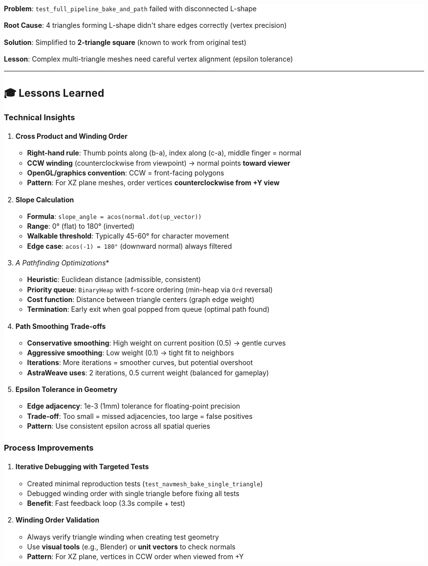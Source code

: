 **Problem**: `test_full_pipeline_bake_and_path` failed with disconnected L-shape

**Root Cause**: 4 triangles forming L-shape didn't share edges correctly (vertex precision)

**Solution**: Simplified to **2-triangle square** (known to work from original test)

**Lesson**: Complex multi-triangle meshes need careful vertex alignment (epsilon tolerance)

---

## 🎓 Lessons Learned

### Technical Insights

1. **Cross Product and Winding Order**
   - **Right-hand rule**: Thumb points along (b-a), index along (c-a), middle finger = normal
   - **CCW winding** (counterclockwise from viewpoint) → normal points **toward viewer**
   - **OpenGL/graphics convention**: CCW = front-facing polygons
   - **Pattern**: For XZ plane meshes, order vertices **counterclockwise from +Y view**

2. **Slope Calculation**
   - **Formula**: `slope_angle = acos(normal.dot(up_vector))`
   - **Range**: 0° (flat) to 180° (inverted)
   - **Walkable threshold**: Typically 45-60° for character movement
   - **Edge case**: `acos(-1) = 180°` (downward normal) always filtered

3. **A* Pathfinding Optimizations**
   - **Heuristic**: Euclidean distance (admissible, consistent)
   - **Priority queue**: `BinaryHeap` with f-score ordering (min-heap via `Ord` reversal)
   - **Cost function**: Distance between triangle centers (graph edge weight)
   - **Termination**: Early exit when goal popped from queue (optimal path found)

4. **Path Smoothing Trade-offs**
   - **Conservative smoothing**: High weight on current position (0.5) → gentle curves
   - **Aggressive smoothing**: Low weight (0.1) → tight fit to neighbors
   - **Iterations**: More iterations = smoother curves, but potential overshoot
   - **AstraWeave uses**: 2 iterations, 0.5 current weight (balanced for gameplay)

5. **Epsilon Tolerance in Geometry**
   - **Edge adjacency**: 1e-3 (1mm) tolerance for floating-point precision
   - **Trade-off**: Too small = missed adjacencies, too large = false positives
   - **Pattern**: Use consistent epsilon across all spatial queries

### Process Improvements

1. **Iterative Debugging with Targeted Tests**
   - Created minimal reproduction tests (`test_navmesh_bake_single_triangle`)
   - Debugged winding order with single triangle before fixing all tests
   - **Benefit**: Fast feedback loop (3.3s compile + test)

2. **Winding Order Validation**
   - Always verify triangle winding when creating test geometry
   - Use **visual tools** (e.g., Blender) or **unit vectors** to check normals
   - **Pattern**: For XZ plane, vertices in CCW order when viewed from +Y

